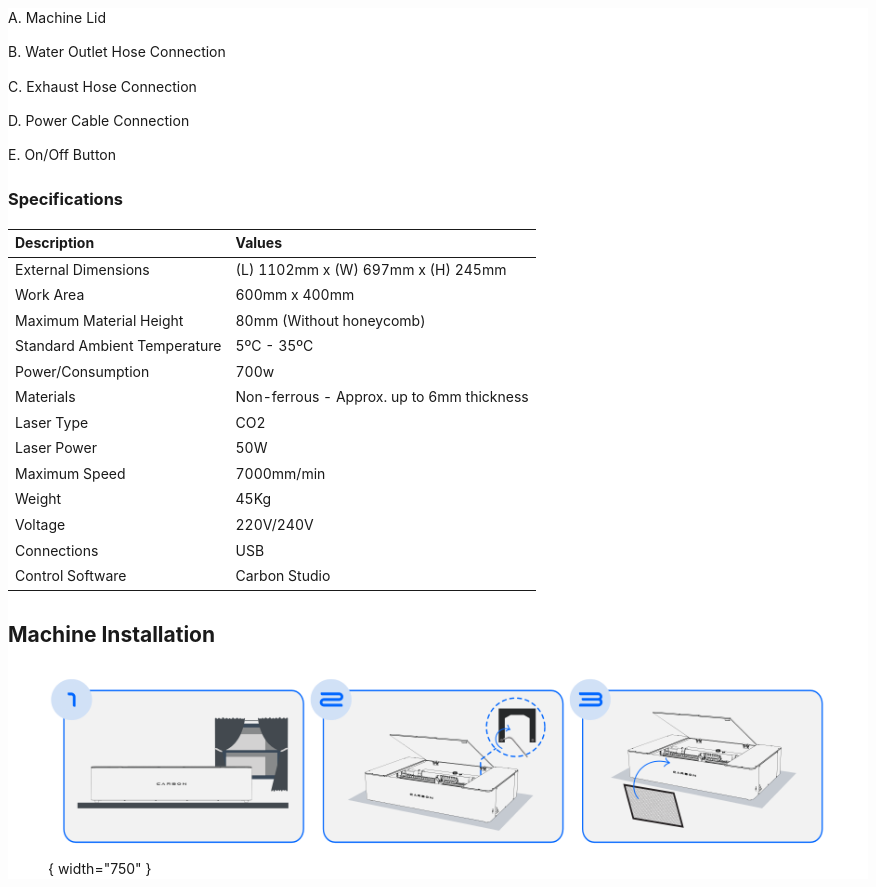 </figure>

A. Machine Lid

B. Water Outlet Hose Connection

C. Exhaust Hose Connection

D. Power Cable Connection

E. On/Off Button

### Specifications

|Description                   | Values                                   |
|:-----------------------------|:-----------------------------------------|
|External Dimensions           |(L) 1102mm x (W) 697mm x (H) 245mm        |
|Work Area                     |600mm x 400mm                             |
|Maximum Material Height       |80mm (Without honeycomb)                  |
|Standard Ambient Temperature  |5ºC - 35ºC                                |
|Power/Consumption             |700w                                      |
|Materials                     |Non-ferrous - Approx. up to 6mm thickness |
|Laser Type                    |CO2                                       |
|Laser Power                   |50W                                       |
|Maximum Speed                 |7000mm/min                                |
|Weight                        |45Kg                                      |
|Voltage                       |220V/240V                                 |
|Connections                   |USB                                       |
|Control Software              |Carbon Studio                             |

## Machine Installation

<figure markdown="span">

  ![](../images/ImgManual_11.png){ width="750" }
  <figcaption></figcaption>
  